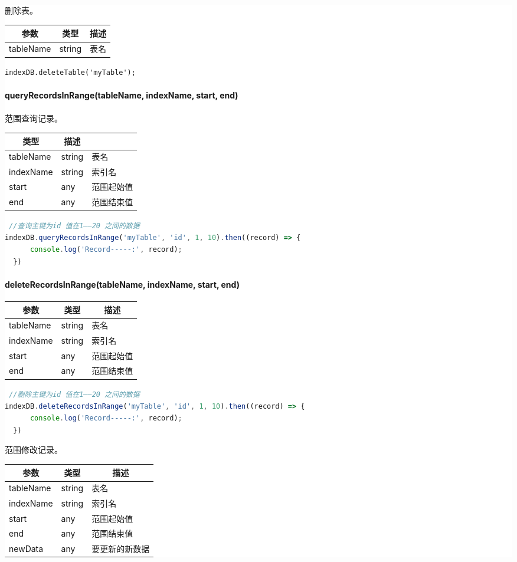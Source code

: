 删除表。

| 参数      | 类型   | 描述 |
| --------- | ------ | ---- |
| tableName | string | 表名 |

```
indexDB.deleteTable('myTable');
```

#### queryRecordsInRange(tableName, indexName, start, end)

范围查询记录。

| 类型      | 描述   |            |
| --------- | ------ | ---------- |
| tableName | string | 表名       |
| indexName | string | 索引名     |
| start     | any    | 范围起始值 |
| end       | any    | 范围结束值 |

```javascript
 //查询主键为id 值在1——20 之间的数据
indexDB.queryRecordsInRange('myTable', 'id', 1, 10).then((record) => {
      console.log('Record-----:', record);
  })
```

#### deleteRecordsInRange(tableName, indexName, start, end)

| 参数      | 类型   | 描述       |
| --------- | ------ | ---------- |
| tableName | string | 表名       |
| indexName | string | 索引名     |
| start     | any    | 范围起始值 |
| end       | any    | 范围结束值 |

```javascript
 //删除主键为id 值在1——20 之间的数据
indexDB.deleteRecordsInRange('myTable', 'id', 1, 10).then((record) => {
      console.log('Record-----:', record);
  })
```

范围修改记录。

| 参数      | 类型   | 描述           |
| --------- | ------ | -------------- |
| tableName | string | 表名           |
| indexName | string | 索引名         |
| start     | any    | 范围起始值     |
| end       | any    | 范围结束值     |
| newData   | any    | 要更新的新数据 |
